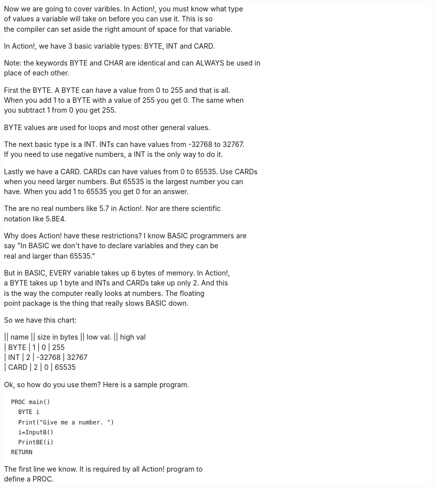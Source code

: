 Now we are going to cover varibles. In Action!, you must know what type  
of values a variable will take on before you can use it.  This is so  
the compiler can set aside the right amount of space for that variable.  
  
In Action!, we have 3 basic variable types: BYTE, INT and CARD.  
  
Note: the keywords BYTE and CHAR are identical and can ALWAYS be used in  
place of each other.  
  
First the BYTE.  A BYTE can have a value from 0 to 255 and that is all.  
When you add 1 to a BYTE with a value of 255 you get 0.  The same when  
you subtract 1 from 0 you get 255.  
  
BYTE values are used for loops and most other general values.  
  
The next basic type is a INT.  INTs can have values from -32768 to 32767.  
If you need to use negative numbers, a INT is the only way to do it.  
  
Lastly we have a CARD.  CARDs can have values from 0 to 65535.  Use CARDs  
when you need larger numbers.  But 65535 is the largest number you can  
have.  When you add 1 to 65535 you get 0 for an answer.  
  
The are no real numbers like 5.7 in Action!.  Nor are there scientific  
notation like 5.8E4.  
  
Why does Action! have these restrictions?  I know BASIC programmers are  
say "In BASIC we don't have to declare variables and they can be  
real and larger than 65535."  
  
But in BASIC, EVERY variable takes up 6 bytes of memory.  In Action!,  
a BYTE takes up 1 byte and INTs and CARDs take up only 2.  And this  
is the way the computer really looks at numbers.  The floating  
point package is the thing that really slows BASIC down.  
  
So we have this chart:  
  
  
|| name ||  size in bytes  ||  low val. ||   high val  
| BYTE |     1     |    0     |      255  
| INT  |     2     |  -32768  |    32767  
| CARD |     2     |    0     |   65535  
  
  
Ok, so how do you use them? Here is a sample program.  
  
```
  PROC main()
    BYTE i
    Print("Give me a number. ")
    i=InputB()
    PrintBE(i)
  RETURN
```
  
The first line we know.  It is required by all Action! program to  
define a PROC.  
  